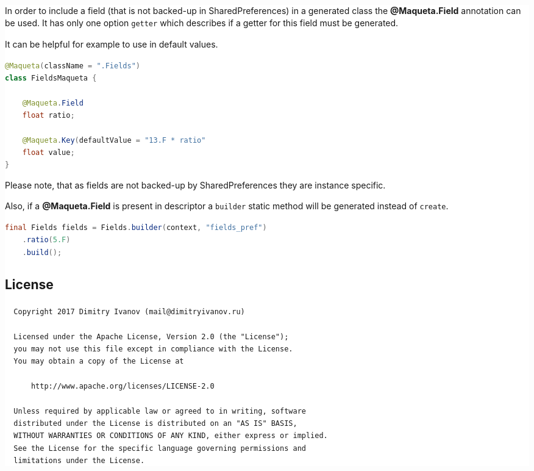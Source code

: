In order to include a field (that is not backed-up in SharedPreferences) in a generated class the **@Maqueta.Field** annotation can be used. It has only one option `getter` which describes if a getter for this field must be generated.

It can be helpful for example to use in default values.

```java
@Maqueta(className = ".Fields")
class FieldsMaqueta {

    @Maqueta.Field
    float ratio;

    @Maqueta.Key(defaultValue = "13.F * ratio"
    float value;
}
```

Please note, that as fields are not backed-up by SharedPreferences they are instance specific.

Also, if a **@Maqueta.Field** is present in descriptor a `builder` static method will be generated instead of `create`.

```java
final Fields fields = Fields.builder(context, "fields_pref")
    .ratio(5.F)
    .build();
```

## License

```
  Copyright 2017 Dimitry Ivanov (mail@dimitryivanov.ru)

  Licensed under the Apache License, Version 2.0 (the "License");
  you may not use this file except in compliance with the License.
  You may obtain a copy of the License at

      http://www.apache.org/licenses/LICENSE-2.0

  Unless required by applicable law or agreed to in writing, software
  distributed under the License is distributed on an "AS IS" BASIS,
  WITHOUT WARRANTIES OR CONDITIONS OF ANY KIND, either express or implied.
  See the License for the specific language governing permissions and
  limitations under the License.
```
